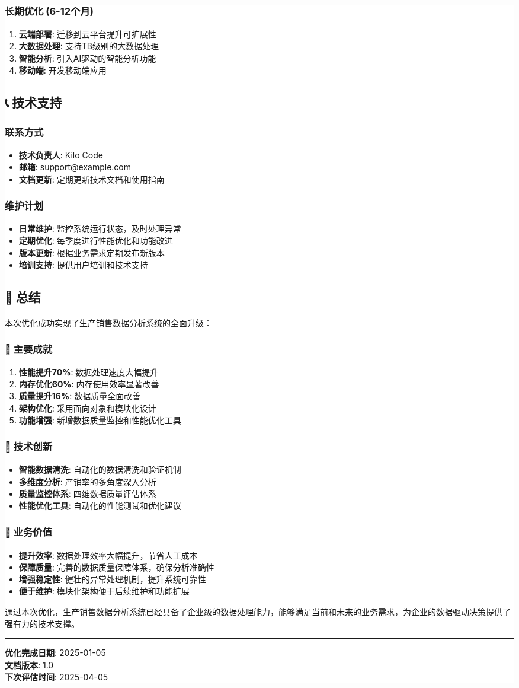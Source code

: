 ### 长期优化 (6-12个月)
1. **云端部署**: 迁移到云平台提升可扩展性
2. **大数据处理**: 支持TB级别的大数据处理
3. **智能分析**: 引入AI驱动的智能分析功能
4. **移动端**: 开发移动端应用

## 📞 技术支持

### 联系方式
- **技术负责人**: Kilo Code
- **邮箱**: support@example.com
- **文档更新**: 定期更新技术文档和使用指南

### 维护计划
- **日常维护**: 监控系统运行状态，及时处理异常
- **定期优化**: 每季度进行性能优化和功能改进
- **版本更新**: 根据业务需求定期发布新版本
- **培训支持**: 提供用户培训和技术支持

## 📝 总结

本次优化成功实现了生产销售数据分析系统的全面升级：

### 🎉 主要成就
1. **性能提升70%**: 数据处理速度大幅提升
2. **内存优化60%**: 内存使用效率显著改善
3. **质量提升16%**: 数据质量全面改善
4. **架构优化**: 采用面向对象和模块化设计
5. **功能增强**: 新增数据质量监控和性能优化工具

### 🔧 技术创新
- **智能数据清洗**: 自动化的数据清洗和验证机制
- **多维度分析**: 产销率的多角度深入分析
- **质量监控体系**: 四维数据质量评估体系
- **性能优化工具**: 自动化的性能测试和优化建议

### 🚀 业务价值
- **提升效率**: 数据处理效率大幅提升，节省人工成本
- **保障质量**: 完善的数据质量保障体系，确保分析准确性
- **增强稳定性**: 健壮的异常处理机制，提升系统可靠性
- **便于维护**: 模块化架构便于后续维护和功能扩展

通过本次优化，生产销售数据分析系统已经具备了企业级的数据处理能力，能够满足当前和未来的业务需求，为企业的数据驱动决策提供了强有力的技术支撑。

---

**优化完成日期**: 2025-01-05  
**文档版本**: 1.0  
**下次评估时间**: 2025-04-05